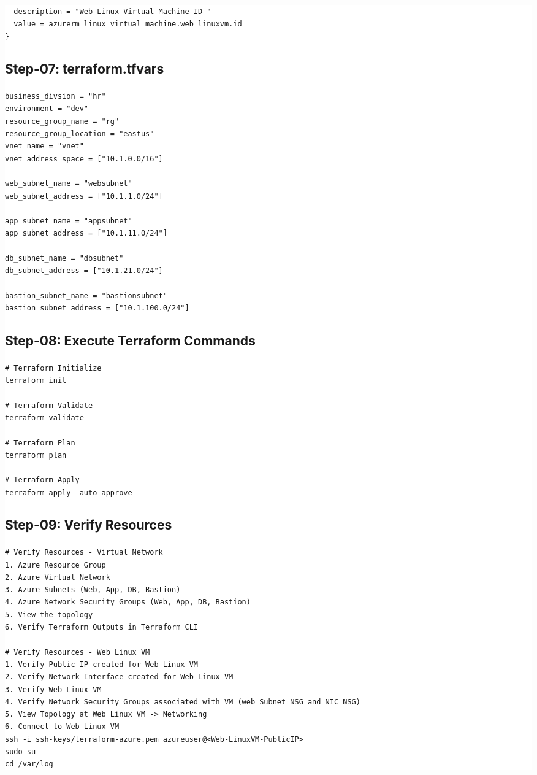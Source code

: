 ```t
  description = "Web Linux Virtual Machine ID "
  value = azurerm_linux_virtual_machine.web_linuxvm.id
}
```

## Step-07: terraform.tfvars
```t
business_divsion = "hr"
environment = "dev"
resource_group_name = "rg"
resource_group_location = "eastus"
vnet_name = "vnet"
vnet_address_space = ["10.1.0.0/16"]

web_subnet_name = "websubnet"
web_subnet_address = ["10.1.1.0/24"]

app_subnet_name = "appsubnet"
app_subnet_address = ["10.1.11.0/24"]

db_subnet_name = "dbsubnet"
db_subnet_address = ["10.1.21.0/24"]

bastion_subnet_name = "bastionsubnet"
bastion_subnet_address = ["10.1.100.0/24"]
```

## Step-08: Execute Terraform Commands
```t
# Terraform Initialize
terraform init

# Terraform Validate
terraform validate

# Terraform Plan
terraform plan

# Terraform Apply
terraform apply -auto-approve
```

## Step-09: Verify Resources
```t
# Verify Resources - Virtual Network
1. Azure Resource Group
2. Azure Virtual Network
3. Azure Subnets (Web, App, DB, Bastion)
4. Azure Network Security Groups (Web, App, DB, Bastion)
5. View the topology
6. Verify Terraform Outputs in Terraform CLI

# Verify Resources - Web Linux VM 
1. Verify Public IP created for Web Linux VM
2. Verify Network Interface created for Web Linux VM
3. Verify Web Linux VM
4. Verify Network Security Groups associated with VM (web Subnet NSG and NIC NSG)
5. View Topology at Web Linux VM -> Networking
6. Connect to Web Linux VM
ssh -i ssh-keys/terraform-azure.pem azureuser@<Web-LinuxVM-PublicIP>
sudo su - 
cd /var/log
```